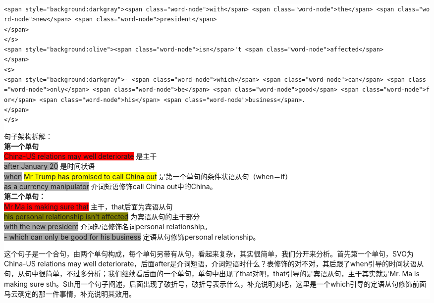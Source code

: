     <span style="background:darkgray"><span class="word-node">with</span> <span class="word-node">the</span> <span class="word-node">new</span> <span class="word-node">president</span>
    </span>
    </s>
    <span style="background:olive"><span class="word-node">isn</span>'t <span class="word-node">affected</span>
    </span>
    <s>
    <span style="background:darkgray">- <span class="word-node">which</span> <span class="word-node">can</span> <span class="word-node">only</span> <span class="word-node">be</span> <span class="word-node">good</span> <span class="word-node">for</span> <span class="word-node">his</span> <span class="word-node">business</span>.
    </span>
    </s>
  </span>
</p>


<p>
句子架构拆解：<br>
<b>第一个单句</b><br>
<span style="background-color:red"><span class="word-node">China</span>-US <span class="word-node">relations</span> <span class="word-node">may</span> <span class="word-node">well</span> <span class="word-node">deteriorate</span></span> 是主干<br>
<span style="background-color:darkgray"><span class="word-node">after</span> <span class="word-node">January</span> 20</span> 是时间状语<br>
<span style="background-color:darkgray"><span class="word-node">when</span></span> <span style="background-color:yellow"><span class="word-node">Mr</span> <span class="word-node">Trump</span> <span class="word-node">has</span> <span class="word-node">promised</span> <span class="word-node">to</span> <span class="word-node">call</span> <span class="word-node">China</span> <span class="word-node">out</span></span> 是第一个单句的条件状语从句（when＝if）<br>
<span style="background-color:darkgray"><span class="word-node">as</span> <span class="word-node">a</span> <span class="word-node">currency</span> <span class="word-node">manipulator</span></span> 介词短语修饰call <span class="word-node">China</span> <span class="word-node">out</span>中的China。<br>
<b>第二个单句：</b><br>
<span style="background-color:red"><span class="word-node">Mr</span> <span class="word-node">Ma</span> <span class="word-node">is</span> <span class="word-node">making</span> <span class="word-node">sure</span> <span class="word-node">that</span></span> 主干，that后面为宾语从句<br>
<span style="background-color:olive"><span class="word-node">his</span> <span class="word-node">personal</span> <span class="word-node">relationship</span> <span class="word-node">isn</span>'t <span class="word-node">affected</span></span> 为宾语从句的主干部分<br>
<span style="background-color:darkgray"><span class="word-node">with</span> <span class="word-node">the</span> <span class="word-node">new</span> <span class="word-node">president</span></span> 介词短语修饰名词personal <span class="word-node">relationship</span>。<br>
<span style="background-color:darkgray">- <span class="word-node">which</span> <span class="word-node">can</span> <span class="word-node">only</span> <span class="word-node">be</span> <span class="word-node">good</span> <span class="word-node">for</span> <span class="word-node">his</span> <span class="word-node">business</span></span> 定语从句修饰personal <span class="word-node">relationship</span>。<br>
</p>

<p>这个句子是一个合句，由两个单句构成，每个单句另带有从句，看起来复杂，其实很简单，我们分开来分析。首先第一个单句，SVO为China-US <span class="word-node">relations</span> <span class="word-node">may</span> <span class="word-node">well</span> <span class="word-node">deteriorate</span>，后面after是介词短语，介词短语时什么？表修饰的对不对，其后跟了when引导的时间状语从句，从句中很简单，不过多分析；我们继续看后面的一个单句，单句中出现了that对吧，that引导的是宾语从句，主干其实就是Mr. <span class="word-node">Ma</span> <span class="word-node">is</span> <span class="word-node">making</span> <span class="word-node">sure</span> <span class="word-node">sth</span>。Sth用一个句子阐述，后面出现了破折号，破折号表示什么，补充说明对吧，这里是一个which引导的定语从句修饰前面马云确定的那一件事情，补充说明其效用。
</p>
